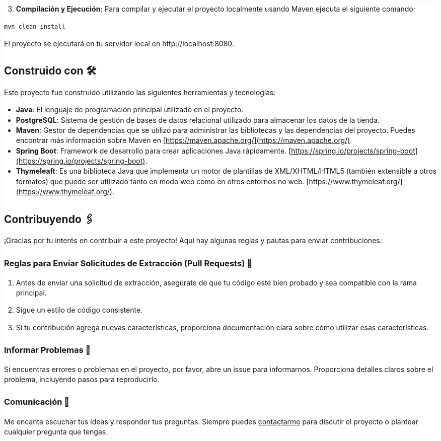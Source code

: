3. **Compilación y Ejecución**: Para compilar y ejecutar el proyecto localmente usando Maven ejecuta el siguiente comando:
```shell
mvn clean install
```
El proyecto se ejecutará en tu servidor local en http://localhost:8080.


## Construido con 🛠️

Este proyecto fue construido utilizando las siguientes herramientas y tecnologías:

* **Java**: El lenguaje de programación principal utilizado en el proyecto.
* **PostgreSQL**: Sistema de gestión de bases de datos relacional utilizado para almacenar los datos de la tienda.
* **Maven**: Gestor de dependencias que se utilizó para administrar las bibliotecas y las dependencias del proyecto. 
Puedes encontrar más información sobre Maven en [https://maven.apache.org/](https://maven.apache.org/).
* **Spring Boot**: Framework de desarrollo para crear aplicaciones Java rápidamente. [https://spring.io/projects/spring-boot](https://spring.io/projects/spring-boot).
* **Thymeleaft**: Es una biblioteca Java que implementa un motor de plantillas de XML/XHTML/HTML5 (también extensible a 
otros formatos) que puede ser utilizado tanto en modo web como en otros entornos no web. [https://www.thymeleaf.org/](https://www.thymeleaf.org/).


## Contribuyendo 🖇️

¡Gracias por tu interés en contribuir a este proyecto! Aquí hay algunas reglas y pautas para enviar contribuciones:

### Reglas para Enviar Solicitudes de Extracción (Pull Requests) 🔀

1. Antes de enviar una solicitud de extracción, asegúrate de que tu código esté bien probado y sea compatible con la 
rama principal.

2. Sigue un estilo de código consistente.

3. Si tu contribución agrega nuevas características, proporciona documentación clara sobre cómo utilizar esas 
características.

### Informar Problemas 🐞

Si encuentras errores o problemas en el proyecto, por favor, abre un issue para informarnos. Proporciona detalles claros 
sobre el problema, incluyendo pasos para reproducirlo.

### Comunicación 💬

Me encanta escuchar tus ideas y responder tus preguntas. Siempre puedes [contactarme](https://www.linkedin.com/in/saul-echeverri-duque/) para discutir el proyecto o plantear cualquier pregunta que tengas.
